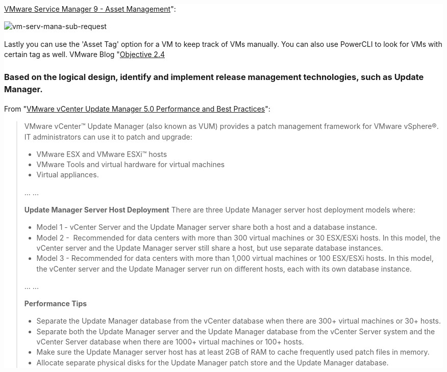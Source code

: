 [VMware Service Manager 9 - Asset Management](https://www.vmware.com/content/dam/digitalmarketing/vmware/en/pdf/products/servicemanager/vmware-service-manager-version-9.0-readiness-assessment-service.pdf)":

![vm-serv-mana-sub-request](https://github.com/elatov/uploads/raw/master/2012/09/vm-serv-mana-sub-request.png)

Lastly you can use the 'Asset Tag' option for a VM to keep track of VMs manually. You can also use PowerCLI to look for VMs with certain tag as well. VMware Blog "[Objective 2.4](http://blogs.vmware.com/vsphere/2012/03/acessing-virtual-machine-advanced-settings.html)

### Based on the logical design, identify and implement release management technologies, such as Update Manager.

From "[VMware vCenter Update Manager 5.0 Performance and Best Practices](http://www.vmware.com/techpapers/2011/vmware-vcenter-update-manager-50-performance-and-10208.html)":

> VMware vCenter™ Update Manager (also known as VUM) provides a patch management framework for VMware vSphere®. IT administrators can use it to patch and upgrade:
>
> *   VMware ESX and VMware ESXi™ hosts
> *   VMware Tools and virtual hardware for virtual machines
> *   Virtual appliances.
>
> ...
> ...
>
> **Update Manager Server Host Deployment**
> There are three Update Manager server host deployment models where:
>
> *   Model 1 - vCenter Server and the Update Manager server share both a host and a database instance.
> *   Model 2 -  Recommended for data centers with more than 300 virtual machines or 30 ESX/ESXi hosts. In this model, the vCenter server and the Update Manager server still share a host, but use separate database instances.
> *   Model 3 - Recommended for data centers with more than 1,000 virtual machines or 100 ESX/ESXi hosts. In this model, the vCenter server and the Update Manager server run on different hosts, each with its own database instance.
>
> ...
> ...
>
> **Performance Tips**
>
> *   Separate the Update Manager database from the vCenter database when there are 300+ virtual machines or 30+ hosts.
> *   Separate both the Update Manager server and the Update Manager database from the vCenter Server system and the vCenter Server database when there are 1000+ virtual machines or 100+ hosts.
> *   Make sure the Update Manager server host has at least 2GB of RAM to cache frequently used patch files in memory.
> *   Allocate separate physical disks for the Update Manager patch store and the Update Manager database.
